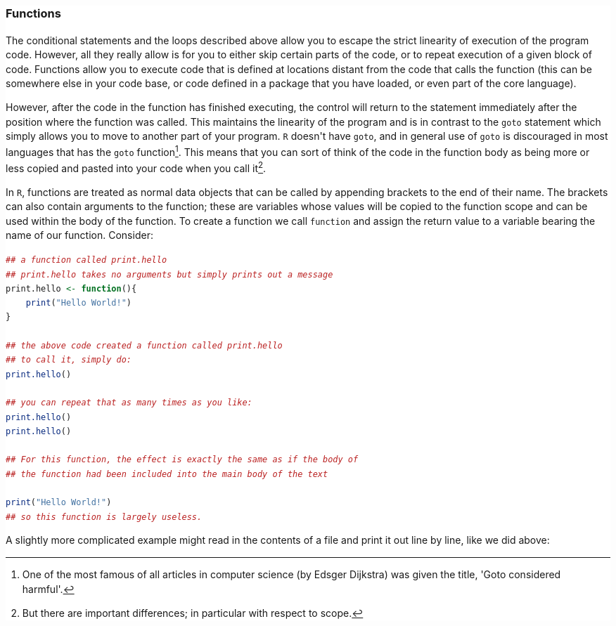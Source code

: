 ### Functions

The conditional statements and the loops described above allow you to escape
the strict linearity of execution of the program code. However, all they
really allow is for you to either skip certain parts of the code, or to repeat
execution of a given block of code. Functions allow you to execute code that
is defined at locations distant from the code that calls the function (this
can be somewhere else in your code base, or code defined in a package that you
have loaded, or even part of the core language).

However, after the code in the function has finished executing, the control
will return to the statement immediately after the position where the function
was called. This maintains the linearity of the program and is in contrast to
the `goto` statement which simply allows you to move to another part of your
program. `R` doesn't have `goto`, and in general use of `goto` is discouraged
in most languages that has the `goto` function[^goto]. This means that you can
sort of think of the code in the function body as being more or less copied
and pasted into your code when you call it[^copied].

[^goto]: One of the most famous of all articles in computer science (by Edsger
    Dijkstra) was given the title, 'Goto considered harmful'.
	
[^copied]: But there are important differences; in particular with respect to
    scope.

In `R`, functions are treated as normal data objects that can be called by
appending brackets to the end of their name. The brackets can also contain
arguments to the function; these are variables whose values will be copied to
the function scope and can be used within the body of the function. To create
a function we call `function` and assign the return value to a variable
bearing the name of our function. Consider:

```R
## a function called print.hello
## print.hello takes no arguments but simply prints out a message
print.hello <- function(){
    print("Hello World!")
}

## the above code created a function called print.hello
## to call it, simply do:
print.hello()

## you can repeat that as many times as you like:
print.hello()
print.hello()

## For this function, the effect is exactly the same as if the body of
## the function had been included into the main body of the text

print("Hello World!")
## so this function is largely useless.
```

A slightly more complicated example might read in the contents of a file and
print it out line by line, like we did above:


[^two_complement]: This is true when signed integers are represented using
[^basic]: There may well be more basic encodings, but I am not aware of them;
[^ascii]: American Standard Code for Information Interchange.
[^ctl]: Control characters change how the text is displayed and include things
[^encod]: Well, I've read this in various places. But I haven't actually gone
[^word_length]: This isn't strictly speaking true; there are CPU specific
[^complex]: Complex; it's difficult to handle correctly and in general a pain
[^string]: You do not need to understand how these sequences of characters are
[^holds]: It is more accurate to say that each element *points* at a sequence
[^float]: I am just taking these terms from the Wikipedia page
[^pointers]: Obviously this isn't actually true, but for the purpose of
[^text]: There is often a confusion about what it means for a file to be a
[^interesting]: Well maybe not that interesting, but it's a start.
[^scope2]: You will not be surprised to read that this is a bit of an
[^tears]: ... like tears in rain.
[^return]: Yeah, I know, there are too many 'returns' in that paragraph. But
[^oop]: There isn't much of an agreement of exactly what is needed in order to
[^avail]: The set of options changes when you load packages and is not constant.